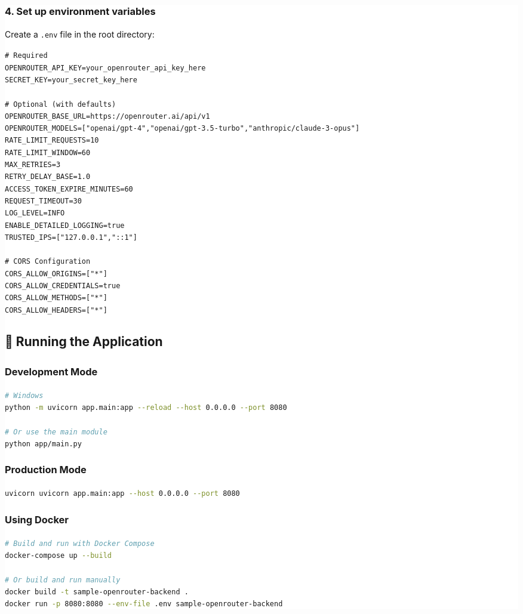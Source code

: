### 4. Set up environment variables
Create a `.env` file in the root directory:

```env
# Required
OPENROUTER_API_KEY=your_openrouter_api_key_here
SECRET_KEY=your_secret_key_here

# Optional (with defaults)
OPENROUTER_BASE_URL=https://openrouter.ai/api/v1
OPENROUTER_MODELS=["openai/gpt-4","openai/gpt-3.5-turbo","anthropic/claude-3-opus"]
RATE_LIMIT_REQUESTS=10
RATE_LIMIT_WINDOW=60
MAX_RETRIES=3
RETRY_DELAY_BASE=1.0
ACCESS_TOKEN_EXPIRE_MINUTES=60
REQUEST_TIMEOUT=30
LOG_LEVEL=INFO
ENABLE_DETAILED_LOGGING=true
TRUSTED_IPS=["127.0.0.1","::1"]

# CORS Configuration
CORS_ALLOW_ORIGINS=["*"]
CORS_ALLOW_CREDENTIALS=true
CORS_ALLOW_METHODS=["*"]
CORS_ALLOW_HEADERS=["*"]
```

## 🚀 Running the Application

### Development Mode
```bash
# Windows
python -m uvicorn app.main:app --reload --host 0.0.0.0 --port 8080

# Or use the main module
python app/main.py
```

### Production Mode
```bash
uvicorn uvicorn app.main:app --host 0.0.0.0 --port 8080
```

### Using Docker
```bash
# Build and run with Docker Compose
docker-compose up --build

# Or build and run manually
docker build -t sample-openrouter-backend .
docker run -p 8080:8080 --env-file .env sample-openrouter-backend
```
